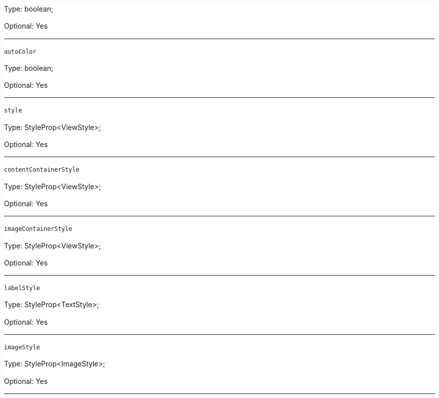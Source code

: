 Type: boolean;

Optional: Yes

---

`autoColor`

Type: boolean;

Optional: Yes

---

`style`

Type: StyleProp<ViewStyle\>;

Optional: Yes

---

`contentContainerStyle`

Type: StyleProp<ViewStyle\>;

Optional: Yes

---

`imageContainerStyle`

Type: StyleProp<ViewStyle\>;

Optional: Yes

---

`labelStyle`

Type: StyleProp<TextStyle\>;

Optional: Yes

---

`imageStyle`

Type: StyleProp<ImageStyle\>;

Optional: Yes

---
